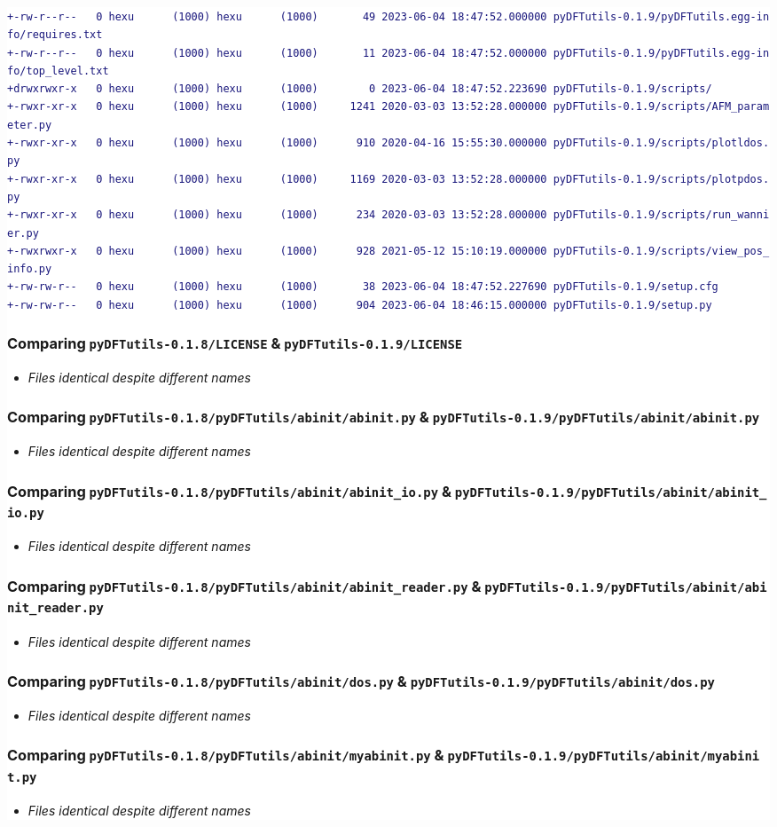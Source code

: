 ```diff
+-rw-r--r--   0 hexu      (1000) hexu      (1000)       49 2023-06-04 18:47:52.000000 pyDFTutils-0.1.9/pyDFTutils.egg-info/requires.txt
+-rw-r--r--   0 hexu      (1000) hexu      (1000)       11 2023-06-04 18:47:52.000000 pyDFTutils-0.1.9/pyDFTutils.egg-info/top_level.txt
+drwxrwxr-x   0 hexu      (1000) hexu      (1000)        0 2023-06-04 18:47:52.223690 pyDFTutils-0.1.9/scripts/
+-rwxr-xr-x   0 hexu      (1000) hexu      (1000)     1241 2020-03-03 13:52:28.000000 pyDFTutils-0.1.9/scripts/AFM_parameter.py
+-rwxr-xr-x   0 hexu      (1000) hexu      (1000)      910 2020-04-16 15:55:30.000000 pyDFTutils-0.1.9/scripts/plotldos.py
+-rwxr-xr-x   0 hexu      (1000) hexu      (1000)     1169 2020-03-03 13:52:28.000000 pyDFTutils-0.1.9/scripts/plotpdos.py
+-rwxr-xr-x   0 hexu      (1000) hexu      (1000)      234 2020-03-03 13:52:28.000000 pyDFTutils-0.1.9/scripts/run_wannier.py
+-rwxrwxr-x   0 hexu      (1000) hexu      (1000)      928 2021-05-12 15:10:19.000000 pyDFTutils-0.1.9/scripts/view_pos_info.py
+-rw-rw-r--   0 hexu      (1000) hexu      (1000)       38 2023-06-04 18:47:52.227690 pyDFTutils-0.1.9/setup.cfg
+-rw-rw-r--   0 hexu      (1000) hexu      (1000)      904 2023-06-04 18:46:15.000000 pyDFTutils-0.1.9/setup.py
```

### Comparing `pyDFTutils-0.1.8/LICENSE` & `pyDFTutils-0.1.9/LICENSE`

 * *Files identical despite different names*

### Comparing `pyDFTutils-0.1.8/pyDFTutils/abinit/abinit.py` & `pyDFTutils-0.1.9/pyDFTutils/abinit/abinit.py`

 * *Files identical despite different names*

### Comparing `pyDFTutils-0.1.8/pyDFTutils/abinit/abinit_io.py` & `pyDFTutils-0.1.9/pyDFTutils/abinit/abinit_io.py`

 * *Files identical despite different names*

### Comparing `pyDFTutils-0.1.8/pyDFTutils/abinit/abinit_reader.py` & `pyDFTutils-0.1.9/pyDFTutils/abinit/abinit_reader.py`

 * *Files identical despite different names*

### Comparing `pyDFTutils-0.1.8/pyDFTutils/abinit/dos.py` & `pyDFTutils-0.1.9/pyDFTutils/abinit/dos.py`

 * *Files identical despite different names*

### Comparing `pyDFTutils-0.1.8/pyDFTutils/abinit/myabinit.py` & `pyDFTutils-0.1.9/pyDFTutils/abinit/myabinit.py`

 * *Files identical despite different names*
